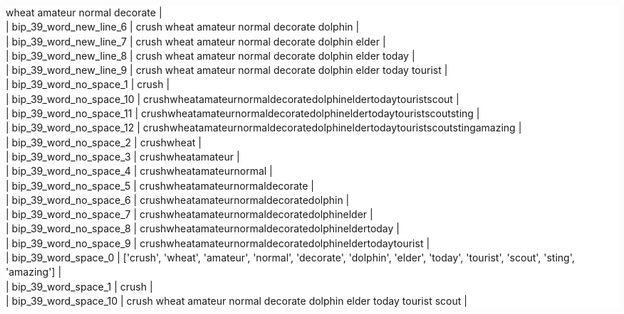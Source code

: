 wheat
amateur
normal
decorate |  
| bip_39_word_new_line_6 | crush
wheat
amateur
normal
decorate
dolphin |  
| bip_39_word_new_line_7 | crush
wheat
amateur
normal
decorate
dolphin
elder |  
| bip_39_word_new_line_8 | crush
wheat
amateur
normal
decorate
dolphin
elder
today |  
| bip_39_word_new_line_9 | crush
wheat
amateur
normal
decorate
dolphin
elder
today
tourist |  
| bip_39_word_no_space_1 | crush |  
| bip_39_word_no_space_10 | crushwheatamateurnormaldecoratedolphineldertodaytouristscout |  
| bip_39_word_no_space_11 | crushwheatamateurnormaldecoratedolphineldertodaytouristscoutsting |  
| bip_39_word_no_space_12 | crushwheatamateurnormaldecoratedolphineldertodaytouristscoutstingamazing |  
| bip_39_word_no_space_2 | crushwheat |  
| bip_39_word_no_space_3 | crushwheatamateur |  
| bip_39_word_no_space_4 | crushwheatamateurnormal |  
| bip_39_word_no_space_5 | crushwheatamateurnormaldecorate |  
| bip_39_word_no_space_6 | crushwheatamateurnormaldecoratedolphin |  
| bip_39_word_no_space_7 | crushwheatamateurnormaldecoratedolphinelder |  
| bip_39_word_no_space_8 | crushwheatamateurnormaldecoratedolphineldertoday |  
| bip_39_word_no_space_9 | crushwheatamateurnormaldecoratedolphineldertodaytourist |  
| bip_39_word_space_0 | ['crush', 'wheat', 'amateur', 'normal', 'decorate', 'dolphin', 'elder', 'today', 'tourist', 'scout', 'sting', 'amazing'] |  
| bip_39_word_space_1 | crush |  
| bip_39_word_space_10 | crush wheat amateur normal decorate dolphin elder today tourist scout |  